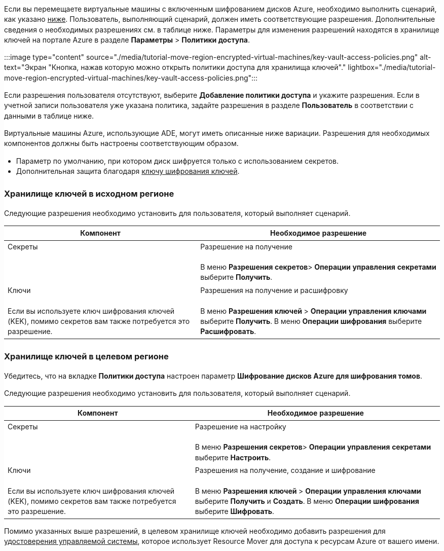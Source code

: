 Если вы перемещаете виртуальные машины с включенным шифрованием дисков Azure, необходимо выполнить сценарий, как указано [ниже](#copy-the-keys-to-the-destination-key-vault). Пользователь, выполняющий сценарий, должен иметь соответствующие разрешения. Дополнительные сведения о необходимых разрешениях см. в таблице ниже. Параметры для изменения разрешений находятся в хранилище ключей на портале Azure в разделе **Параметры** > **Политики доступа**.

:::image type="content" source="./media/tutorial-move-region-encrypted-virtual-machines/key-vault-access-policies.png" alt-text="Экран &quot;Кнопка, нажав которую можно открыть политики доступа для хранилища ключей&quot;." lightbox="./media/tutorial-move-region-encrypted-virtual-machines/key-vault-access-policies.png":::

Если разрешения пользователя отсутствуют, выберите **Добавление политики доступа** и укажите разрешения. Если в учетной записи пользователя уже указана политика, задайте разрешения в разделе **Пользователь** в соответствии с данными в таблице ниже.

Виртуальные машины Azure, использующие ADE, могут иметь описанные ниже вариации. Разрешения для необходимых компонентов должны быть настроены соответствующим образом.
- Параметр по умолчанию, при котором диск шифруется только с использованием секретов.
- Дополнительная защита благодаря [ключу шифрования ключей](../virtual-machines/windows/disk-encryption-key-vault.md#set-up-a-key-encryption-key-kek).

### <a name="source-region-keyvault"></a>Хранилище ключей в исходном регионе

Следующие разрешения необходимо установить для пользователя, который выполняет сценарий. 

**Компонент** | **Необходимое разрешение**
--- | ---
Секреты|  Разрешение на получение <br> </br> В меню **Разрешения секретов**>  **Операции управления секретами** выберите **Получить**. 
Ключи <br> </br> Если вы используете ключ шифрования ключей (KEK), помимо секретов вам также потребуется это разрешение.| Разрешения на получение и расшифровку <br> </br> В меню **Разрешения ключей** > **Операции управления ключами** выберите **Получить**. В меню **Операции шифрования** выберите **Расшифровать**.

### <a name="destination-region-keyvault"></a>Хранилище ключей в целевом регионе

Убедитесь, что на вкладке **Политики доступа** настроен параметр **Шифрование дисков Azure для шифрования томов**. 

Следующие разрешения необходимо установить для пользователя, который выполняет сценарий. 

**Компонент** | **Необходимое разрешение**
--- | ---
Секреты|  Разрешение на настройку <br> </br> В меню **Разрешения секретов**>  **Операции управления секретами** выберите **Настроить**. 
Ключи <br> </br> Если вы используете ключ шифрования ключей (KEK), помимо секретов вам также потребуется это разрешение.| Разрешения на получение, создание и шифрование <br> </br> В меню **Разрешения ключей** > **Операции управления ключами** выберите **Получить** и **Создать**. В меню **Операции шифрования** выберите **Шифровать**.

Помимо указанных выше разрешений, в целевом хранилище ключей необходимо добавить разрешения для [удостоверения управляемой системы](./common-questions.md#how-is-managed-identity-used-in-resource-mover), которое использует Resource Mover для доступа к ресурсам Azure от вашего имени. 
